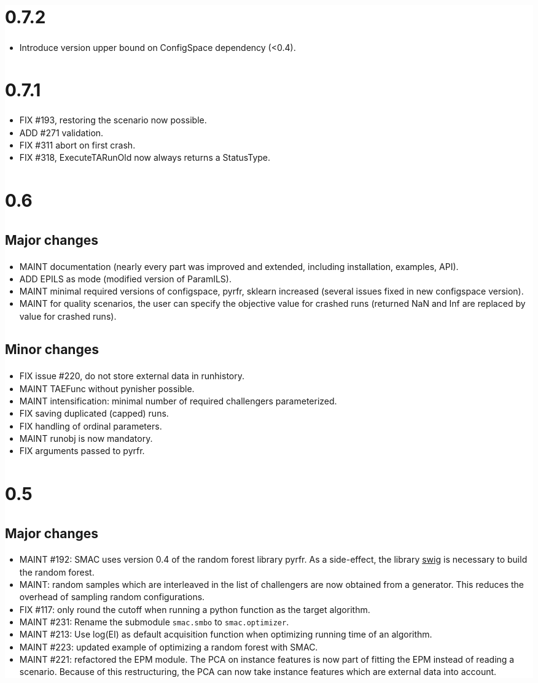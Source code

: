 
# 0.7.2

* Introduce version upper bound on ConfigSpace dependency (<0.4).

# 0.7.1

* FIX #193, restoring the scenario now possible.
* ADD #271 validation.
* FIX #311 abort on first crash.
* FIX #318, ExecuteTARunOld now always returns a StatusType.

# 0.6

## Major changes

* MAINT documentation (nearly every part was improved and extended, 
  including installation, examples, API).
* ADD EPILS as mode (modified version of ParamILS).
* MAINT minimal required versions of configspace, pyrfr, sklearn increased
  (several issues fixed in new configspace version).
* MAINT for quality scenarios, the user can specify the objective 
  value for crashed runs 
  (returned NaN and Inf are replaced by value for crashed runs).

## Minor changes

* FIX issue #220, do not store external data in runhistory.
* MAINT TAEFunc without pynisher possible.
* MAINT intensification: minimal number of required challengers parameterized.
* FIX saving duplicated (capped) runs.
* FIX handling of ordinal parameters.
* MAINT runobj is now mandatory.
* FIX arguments passed to pyrfr.

# 0.5

## Major changes

* MAINT #192: SMAC uses version 0.4 of the random forest library pyrfr. As a
  side-effect, the library [swig](http://www.swig.org/) is necessary to build
  the random forest.
* MAINT: random samples which are interleaved in the list of challengers are now
  obtained from a generator. This reduces the overhead of sampling random
  configurations.
* FIX #117: only round the cutoff when running a python function as the target
  algorithm.
* MAINT #231: Rename the submodule `smac.smbo` to `smac.optimizer`.
* MAINT #213: Use log(EI) as default acquisition function when optimizing
  running time of an algorithm.
* MAINT #223: updated example of optimizing a random forest with SMAC.
* MAINT #221: refactored the EPM module. The PCA on instance features is now
  part of fitting the EPM instead of reading a scenario. Because of this
  restructuring, the PCA can now take instance features which are external
  data into account.
